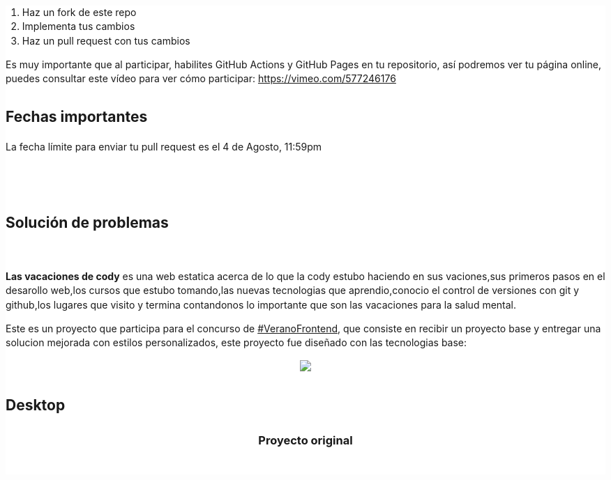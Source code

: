 1. Haz un fork de este repo
2. Implementa tus cambios
3. Haz un pull request con tus cambios

Es muy importante que al participar, habilites GitHub Actions y GitHub Pages en tu repositorio, así podremos ver tu página online, puedes consultar este vídeo para ver cómo participar: https://vimeo.com/577246176

## Fechas importantes
La fecha límite para enviar tu pull request es el 4 de Agosto, 11:59pm


<br>
<br>

## Solución de problemas

<br>

**Las vacaciones de cody** es una web estatica acerca de lo que la cody estubo haciendo en sus vaciones,sus primeros pasos en el desarollo web,los cursos que estubo tomando,las nuevas tecnologias que aprendio,conocio el control de versiones con git y github,los lugares que visito y termina contandonos lo importante que son las vacaciones para la salud mental.

Este es un proyecto que participa para el concurso de [#VeranoFrontend](https://codigofacilito.com/verano/concurso), que consiste en recibir un proyecto base y entregar una solucion mejorada con estilos personalizados, este proyecto fue diseñado con las tecnologias base:
<div align="center">
<a href="https://github.com/Mrbanano"><img src="https://i.postimg.cc/fT7JqqM3/blanco2.png" height="80"></a>

</div>


## Desktop

<div align="center" >

### Proyecto original 
<br>